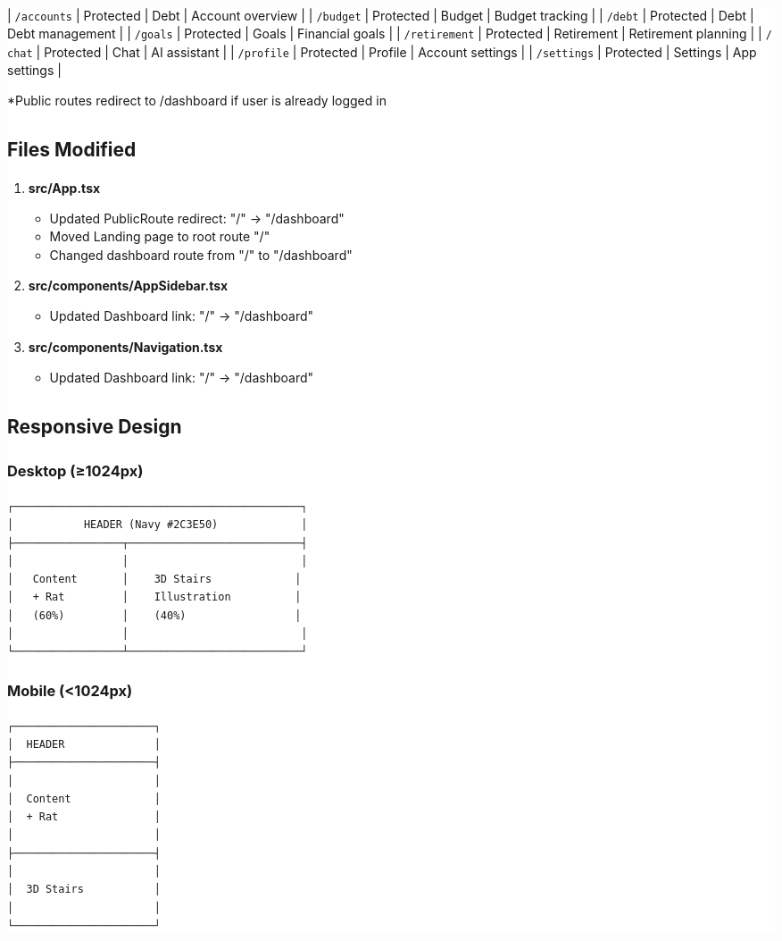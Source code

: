 | `/accounts` | Protected | Debt | Account overview |
| `/budget` | Protected | Budget | Budget tracking |
| `/debt` | Protected | Debt | Debt management |
| `/goals` | Protected | Goals | Financial goals |
| `/retirement` | Protected | Retirement | Retirement planning |
| `/chat` | Protected | Chat | AI assistant |
| `/profile` | Protected | Profile | Account settings |
| `/settings` | Protected | Settings | App settings |

*Public routes redirect to /dashboard if user is already logged in

## Files Modified

1. **src/App.tsx**
   - Updated PublicRoute redirect: "/" → "/dashboard"
   - Moved Landing page to root route "/"
   - Changed dashboard route from "/" to "/dashboard"

2. **src/components/AppSidebar.tsx**
   - Updated Dashboard link: "/" → "/dashboard"

3. **src/components/Navigation.tsx**
   - Updated Dashboard link: "/" → "/dashboard"

## Responsive Design

### Desktop (≥1024px)
```
┌─────────────────────────────────────────────┐
│           HEADER (Navy #2C3E50)             │
├─────────────────┬───────────────────────────┤
│                 │                           │
│   Content       │    3D Stairs             │
│   + Rat         │    Illustration          │
│   (60%)         │    (40%)                 │
│                 │                           │
└─────────────────┴───────────────────────────┘
```

### Mobile (<1024px)
```
┌──────────────────────┐
│  HEADER              │
├──────────────────────┤
│                      │
│  Content             │
│  + Rat               │
│                      │
├──────────────────────┤
│                      │
│  3D Stairs           │
│                      │
└──────────────────────┘
```
